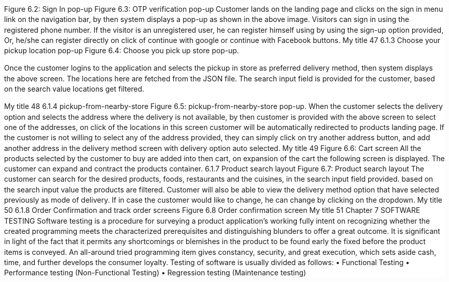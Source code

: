 Figure 6.2: Sign In pop-up 
Figure 6.3: OTP verification pop-up 
Customer lands on the landing page and clicks on the sign in menu link on the navigation bar, 
by then system displays a pop-up as shown in the above image. Visitors can sign in using the 
registered phone number. If the visitor is an unregistered user, he can register himself using by 
using the sign-up option provided, Or, he/she can register directly on click of continue with 
google or continue with Facebook buttons. 
My title 47
6.1.3 Choose your pickup location pop-up 
Figure 6.4: Choose you pick up store pop-up. 
 
Once the customer logins to the application and selects the pickup in store as preferred delivery 
method, then system displays the above screen. The locations here are fetched from the JSON 
file. The search input field is provided for the customer, based on the search value locations get 
filtered. 
 
My title 48
6.1.4 pickup-from-nearby-store 
Figure 6.5: pickup-from-nearby-store pop-up. 
When the customer selects the delivery option and selects the address where the delivery is not 
available, by then customer is provided with the above screen to select one of the addresses, on 
click of the locations in this screen customer will be automatically redirected to products 
landing page. 
If the customer is not willing to select any of the address provided, they can simply click on try 
another address button, and add another address in the delivery method screen with delivery 
option auto selected. 
My title 49
Figure 6.6: Cart screen 
All the products selected by the customer to buy are added into then cart, on expansion of the 
cart the following screen is displayed. The customer can expand and contract the products 
container. 
6.1.7 Product search layout 
Figure 6.7: Product search layout 
The customer can search for the desired products, foods, restaurants and the cuisines, in the 
search input field provided. based on the search input value the products are filtered. 
Customer will also be able to view the delivery method option that have selected previously 
as mode of delivery. If in case the customer would like to change, he can change by clicking 
on the dropdown. 
My title 50
6.1.8 Order Confirmation and track order screens 
Figure 6.8 Order confirmation screen 
My title 51
Chapter 7 
SOFTWARE TESTING 
Software testing is a procedure for surveying a product application’s working fully intent on 
recognizing whether the created programming meets the characterized prerequisites and 
distinguishing blunders to offer a great outcome. It is significant in light of the fact that it 
permits any shortcomings or blemishes in the product to be found early the fixed before the 
product items is conveyed. An all-around tried programming item gives constancy, security, 
and great execution, which sets aside cash, time, and further develops the consumer loyalty. 
Testing of software is usually divided as follows: 
• Functional Testing 
• Performance testing (Non-Functional Testing) 
• Regression testing (Maintenance testing) 
 